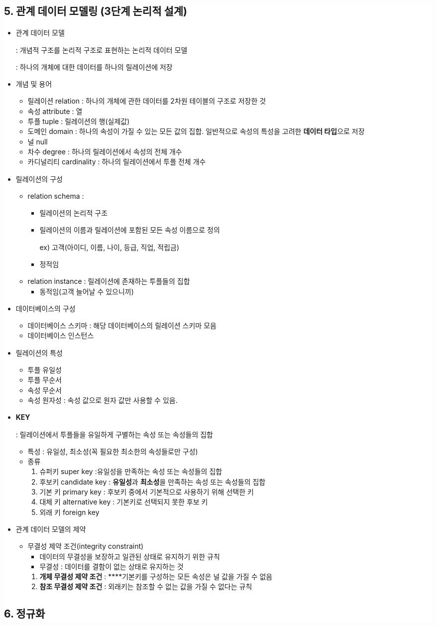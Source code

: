 ## 5. 관계 데이터 모델링 (3단계 논리적 설계)

- 관계 데이터 모델
    
    : 개념적 구조를 논리적 구조로 표현하는 논리적 데이터 모델
    
    : 하나의 개체에 대한 데이터를 하나의 릴레이션에 저장
    
- 개념 및 용어
    - 릴레이션 relation : 하나의 개체에 관한 데이터를 2차원 테이블의 구조로 저장한 것
    - 속성 attribute : 열
    - 투플 tuple : 릴레이션의 행(실제값)
    - 도메인 domain : 하나의 속성이 가질 수 있는 모든 값의 집합. 일반적으로 속성의 특성을 고려한 **데이터 타입**으로 저장
    - 널 null
    - 차수 degree : 하나의 릴레이션에서 속성의 전체 개수
    - 카디널리티 cardinality :  하나의 릴레이션에서 투플 전체 개수
- 릴레이션의 구성
    - relation schema :
        - 릴레이션의 논리적 구조
        - 릴레이션의 이름과 릴레이션에 포함된 모든 속성 이름으로 정의
            
            ex) 고객(아이디, 이름, 나이, 등급, 직업, 적립금)
            
        - 정적임
    - relation instance : 릴레이션에 존재하는 투플들의 집합
        - 동적임(고객 늘어날 수 있으니끼)
- 데이터베이스의 구성
    - 데이터베이스 스키마 : 해당 데이터베이스의 릴레이션 스키마 모음
    - 데이터베이스 인스턴스
- 릴레이션의 특성
    - 투플 유일성
    - 투플 무순서
    - 속성 무순서
    - 속성 원자성 : 속성 값으로 원자 값만 사용할 수 있음.
- **KEY**
    
    : 릴레이션에서 투플들을 유일하게 구별하는 속성 또는 속성들의 집합
    
    - 특성 : 유일성, 최소성(꼭 필요한 최소한의 속성들로만 구성)
    - 종류
        1. 슈퍼키 super key :유일성을 만족하는 속성 또는 속성들의 집합
        2. 후보키 candidate key : **유일성**과 **최소성**을 만족하는 속성 또는 속성들의 집합
        3. 기본 키 primary key : 후보키 중에서 기본적으로 사용하기 위해 선택한 키
        4. 대체 키 alternative key : 기본키로 선택되지 못한 후보 키
        5. 외래 키 foreign key 
- 관계 데이터 모델의 제약
    - 무결성 제약 조건(integrity constraint)
        - 데이터의 무결성을 보장하고 일관된 상태로 유지하기 위한 규칙
        - 무결성 : 데이터를 결함이 없는 상태로 유지하는 것
        1. **개체 무결성 제약 조건** : ****기본키를 구성하는 모든 속성은 널 값을 가질 수 없음
        2. **참조 무결성 제약 조건** : 외래키는 참조할 수 없는 값을 가질 수 없다는 규칙

## 6. 정규화
